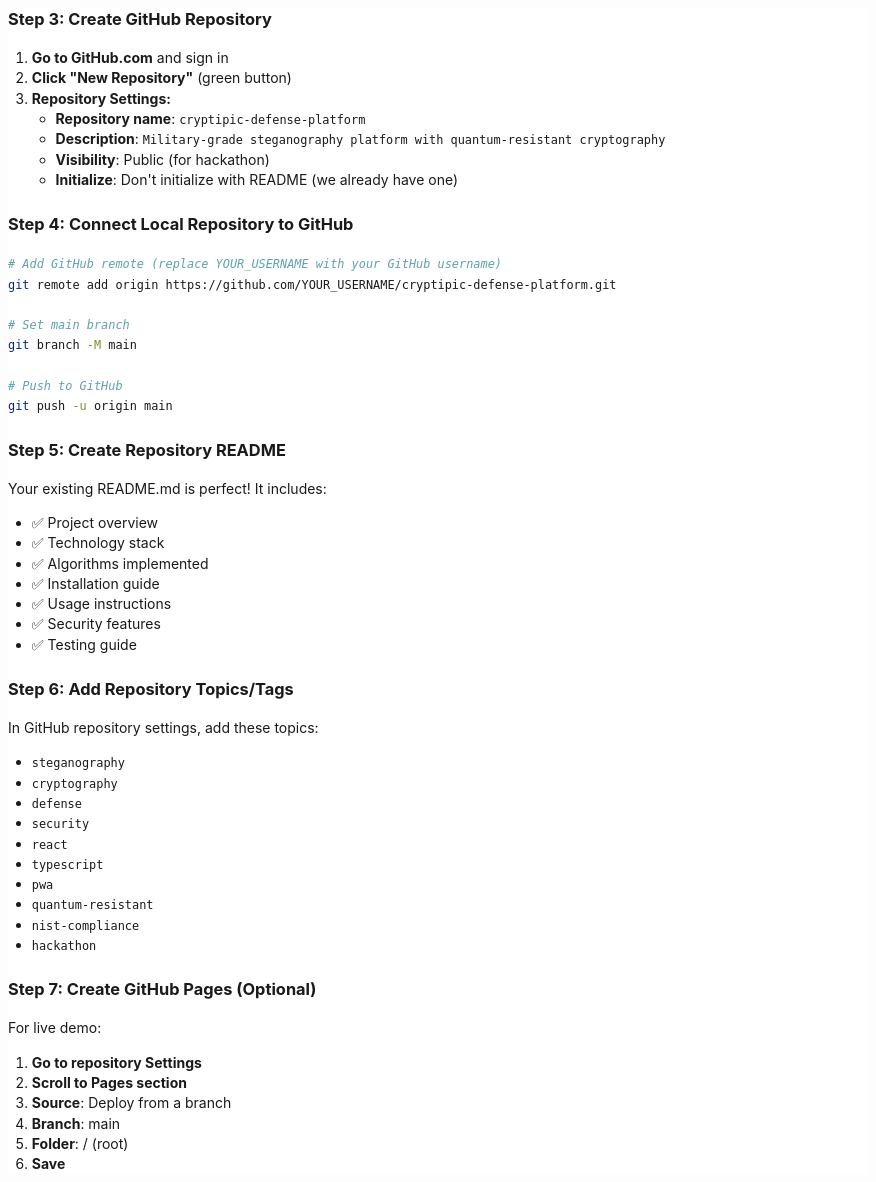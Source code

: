 ### **Step 3: Create GitHub Repository**

1. **Go to GitHub.com** and sign in
2. **Click "New Repository"** (green button)
3. **Repository Settings:**
   - **Repository name**: `cryptipic-defense-platform`
   - **Description**: `Military-grade steganography platform with quantum-resistant cryptography`
   - **Visibility**: Public (for hackathon)
   - **Initialize**: Don't initialize with README (we already have one)

### **Step 4: Connect Local Repository to GitHub**

```bash
# Add GitHub remote (replace YOUR_USERNAME with your GitHub username)
git remote add origin https://github.com/YOUR_USERNAME/cryptipic-defense-platform.git

# Set main branch
git branch -M main

# Push to GitHub
git push -u origin main
```

### **Step 5: Create Repository README**

Your existing README.md is perfect! It includes:
- ✅ Project overview
- ✅ Technology stack
- ✅ Algorithms implemented
- ✅ Installation guide
- ✅ Usage instructions
- ✅ Security features
- ✅ Testing guide

### **Step 6: Add Repository Topics/Tags**

In GitHub repository settings, add these topics:
- `steganography`
- `cryptography`
- `defense`
- `security`
- `react`
- `typescript`
- `pwa`
- `quantum-resistant`
- `nist-compliance`
- `hackathon`

### **Step 7: Create GitHub Pages (Optional)**

For live demo:
1. **Go to repository Settings**
2. **Scroll to Pages section**
3. **Source**: Deploy from a branch
4. **Branch**: main
5. **Folder**: / (root)
6. **Save**
